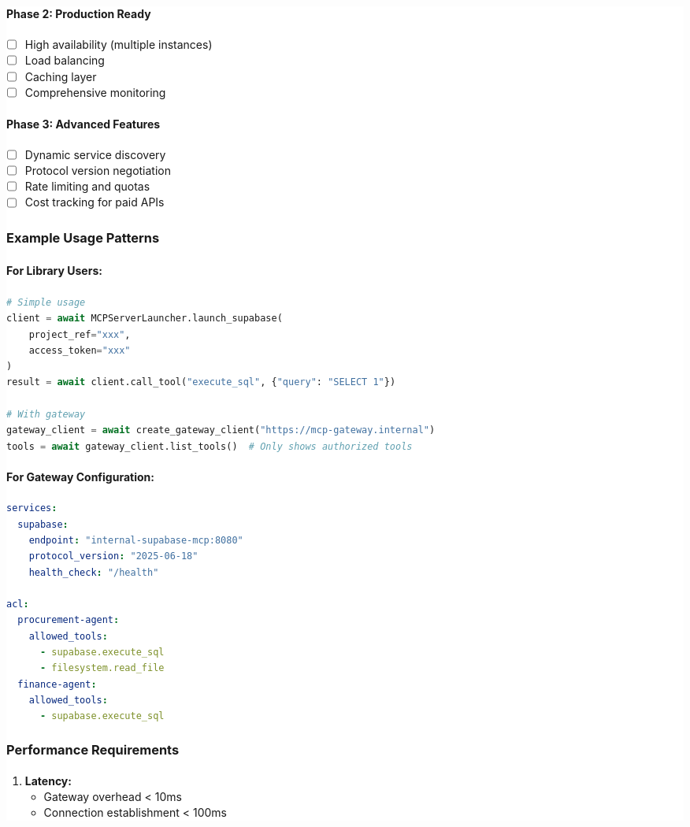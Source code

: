 #### Phase 2: Production Ready
- [ ] High availability (multiple instances)
- [ ] Load balancing
- [ ] Caching layer
- [ ] Comprehensive monitoring

#### Phase 3: Advanced Features
- [ ] Dynamic service discovery
- [ ] Protocol version negotiation
- [ ] Rate limiting and quotas
- [ ] Cost tracking for paid APIs

### Example Usage Patterns

#### For Library Users:
```python
# Simple usage
client = await MCPServerLauncher.launch_supabase(
    project_ref="xxx",
    access_token="xxx"
)
result = await client.call_tool("execute_sql", {"query": "SELECT 1"})

# With gateway
gateway_client = await create_gateway_client("https://mcp-gateway.internal")
tools = await gateway_client.list_tools()  # Only shows authorized tools
```

#### For Gateway Configuration:
```yaml
services:
  supabase:
    endpoint: "internal-supabase-mcp:8080"
    protocol_version: "2025-06-18"
    health_check: "/health"
    
acl:
  procurement-agent:
    allowed_tools:
      - supabase.execute_sql
      - filesystem.read_file
  finance-agent:
    allowed_tools:
      - supabase.execute_sql
```

### Performance Requirements

1. **Latency:**
   - Gateway overhead < 10ms
   - Connection establishment < 100ms
